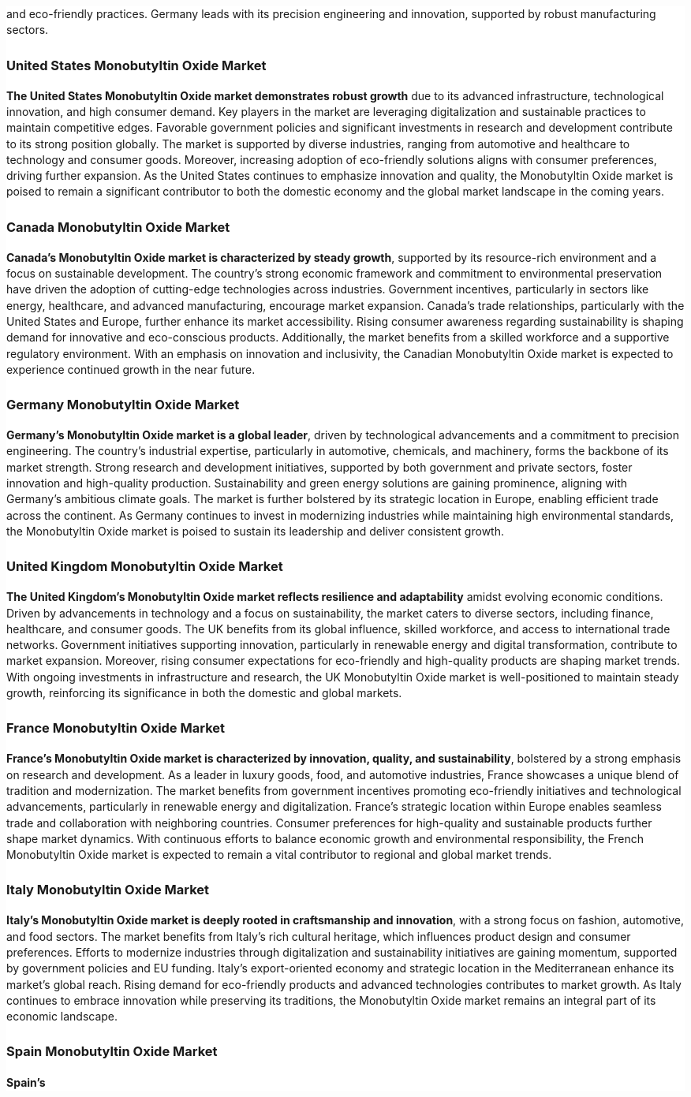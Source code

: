 and eco-friendly practices. Germany leads with its precision engineering and innovation, supported by robust manufacturing sectors.</span></em></p></blockquote><h3><strong>United States Monobutyltin Oxide Market</strong></h3><p><strong>The United States Monobutyltin Oxide market demonstrates robust growth</strong> due to its advanced infrastructure, technological innovation, and high consumer demand. Key players in the market are leveraging digitalization and sustainable practices to maintain competitive edges. Favorable government policies and significant investments in research and development contribute to its strong position globally. The market is supported by diverse industries, ranging from automotive and healthcare to technology and consumer goods. Moreover, increasing adoption of eco-friendly solutions aligns with consumer preferences, driving further expansion. As the United States continues to emphasize innovation and quality, the Monobutyltin Oxide market is poised to remain a significant contributor to both the domestic economy and the global market landscape in the coming years.</p><h3><strong>Canada Monobutyltin Oxide Market</strong></h3><p><strong>Canada&rsquo;s Monobutyltin Oxide market is characterized by steady growth</strong>, supported by its resource-rich environment and a focus on sustainable development. The country&rsquo;s strong economic framework and commitment to environmental preservation have driven the adoption of cutting-edge technologies across industries. Government incentives, particularly in sectors like energy, healthcare, and advanced manufacturing, encourage market expansion. Canada&rsquo;s trade relationships, particularly with the United States and Europe, further enhance its market accessibility. Rising consumer awareness regarding sustainability is shaping demand for innovative and eco-conscious products. Additionally, the market benefits from a skilled workforce and a supportive regulatory environment. With an emphasis on innovation and inclusivity, the Canadian Monobutyltin Oxide market is expected to experience continued growth in the near future.</p><h3><strong>Germany Monobutyltin Oxide Market</strong></h3><p><strong>Germany&rsquo;s Monobutyltin Oxide market is a global leader</strong>, driven by technological advancements and a commitment to precision engineering. The country&rsquo;s industrial expertise, particularly in automotive, chemicals, and machinery, forms the backbone of its market strength. Strong research and development initiatives, supported by both government and private sectors, foster innovation and high-quality production. Sustainability and green energy solutions are gaining prominence, aligning with Germany&rsquo;s ambitious climate goals. The market is further bolstered by its strategic location in Europe, enabling efficient trade across the continent. As Germany continues to invest in modernizing industries while maintaining high environmental standards, the Monobutyltin Oxide market is poised to sustain its leadership and deliver consistent growth.</p><h3><strong>United Kingdom Monobutyltin Oxide Market</strong></h3><p><strong>The United Kingdom&rsquo;s Monobutyltin Oxide market reflects resilience and adaptability</strong> amidst evolving economic conditions. Driven by advancements in technology and a focus on sustainability, the market caters to diverse sectors, including finance, healthcare, and consumer goods. The UK benefits from its global influence, skilled workforce, and access to international trade networks. Government initiatives supporting innovation, particularly in renewable energy and digital transformation, contribute to market expansion. Moreover, rising consumer expectations for eco-friendly and high-quality products are shaping market trends. With ongoing investments in infrastructure and research, the UK Monobutyltin Oxide market is well-positioned to maintain steady growth, reinforcing its significance in both the domestic and global markets.</p><h3><strong>France Monobutyltin Oxide Market</strong></h3><p><strong>France&rsquo;s Monobutyltin Oxide market is characterized by innovation, quality, and sustainability</strong>, bolstered by a strong emphasis on research and development. As a leader in luxury goods, food, and automotive industries, France showcases a unique blend of tradition and modernization. The market benefits from government incentives promoting eco-friendly initiatives and technological advancements, particularly in renewable energy and digitalization. France&rsquo;s strategic location within Europe enables seamless trade and collaboration with neighboring countries. Consumer preferences for high-quality and sustainable products further shape market dynamics. With continuous efforts to balance economic growth and environmental responsibility, the French Monobutyltin Oxide market is expected to remain a vital contributor to regional and global market trends.</p><h3><strong>Italy Monobutyltin Oxide Market</strong></h3><p><strong>Italy&rsquo;s Monobutyltin Oxide market is deeply rooted in craftsmanship and innovation</strong>, with a strong focus on fashion, automotive, and food sectors. The market benefits from Italy&rsquo;s rich cultural heritage, which influences product design and consumer preferences. Efforts to modernize industries through digitalization and sustainability initiatives are gaining momentum, supported by government policies and EU funding. Italy&rsquo;s export-oriented economy and strategic location in the Mediterranean enhance its market&rsquo;s global reach. Rising demand for eco-friendly products and advanced technologies contributes to market growth. As Italy continues to embrace innovation while preserving its traditions, the Monobutyltin Oxide market remains an integral part of its economic landscape.</p><h3><strong>Spain Monobutyltin Oxide Market</strong></h3><p><strong>Spain&rsquo;s